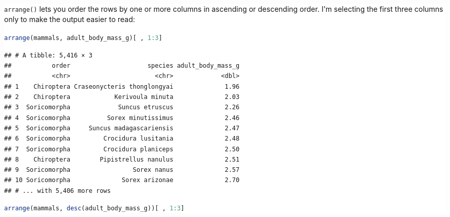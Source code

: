 `arrange()` lets you order the rows by one or more columns in ascending or descending order. I'm selecting the first three columns only to make the output easier to read:

``` r
arrange(mammals, adult_body_mass_g)[ , 1:3]
```

    ## # A tibble: 5,416 × 3
    ##           order                     species adult_body_mass_g
    ##           <chr>                       <chr>             <dbl>
    ## 1    Chiroptera Craseonycteris thonglongyai              1.96
    ## 2    Chiroptera            Kerivoula minuta              2.03
    ## 3  Soricomorpha             Suncus etruscus              2.26
    ## 4  Soricomorpha          Sorex minutissimus              2.46
    ## 5  Soricomorpha     Suncus madagascariensis              2.47
    ## 6  Soricomorpha         Crocidura lusitania              2.48
    ## 7  Soricomorpha         Crocidura planiceps              2.50
    ## 8    Chiroptera        Pipistrellus nanulus              2.51
    ## 9  Soricomorpha                 Sorex nanus              2.57
    ## 10 Soricomorpha              Sorex arizonae              2.70
    ## # ... with 5,406 more rows

``` r
arrange(mammals, desc(adult_body_mass_g))[ , 1:3]
```
